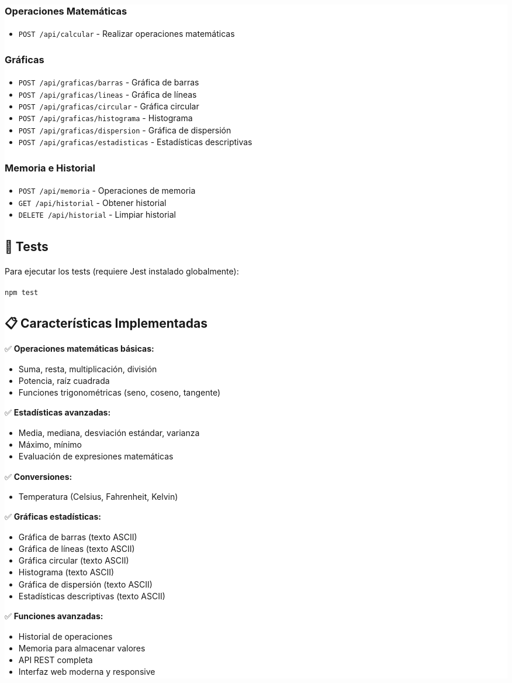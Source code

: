 ### Operaciones Matemáticas
- `POST /api/calcular` - Realizar operaciones matemáticas

### Gráficas
- `POST /api/graficas/barras` - Gráfica de barras
- `POST /api/graficas/lineas` - Gráfica de líneas
- `POST /api/graficas/circular` - Gráfica circular
- `POST /api/graficas/histograma` - Histograma
- `POST /api/graficas/dispersion` - Gráfica de dispersión
- `POST /api/graficas/estadisticas` - Estadísticas descriptivas

### Memoria e Historial
- `POST /api/memoria` - Operaciones de memoria
- `GET /api/historial` - Obtener historial
- `DELETE /api/historial` - Limpiar historial

## 🧪 Tests

Para ejecutar los tests (requiere Jest instalado globalmente):
```bash
npm test
```

## 📋 Características Implementadas

✅ **Operaciones matemáticas básicas:**
- Suma, resta, multiplicación, división
- Potencia, raíz cuadrada
- Funciones trigonométricas (seno, coseno, tangente)

✅ **Estadísticas avanzadas:**
- Media, mediana, desviación estándar, varianza
- Máximo, mínimo
- Evaluación de expresiones matemáticas

✅ **Conversiones:**
- Temperatura (Celsius, Fahrenheit, Kelvin)

✅ **Gráficas estadísticas:**
- Gráfica de barras (texto ASCII)
- Gráfica de líneas (texto ASCII)
- Gráfica circular (texto ASCII)
- Histograma (texto ASCII)
- Gráfica de dispersión (texto ASCII)
- Estadísticas descriptivas (texto ASCII)

✅ **Funciones avanzadas:**
- Historial de operaciones
- Memoria para almacenar valores
- API REST completa
- Interfaz web moderna y responsive
